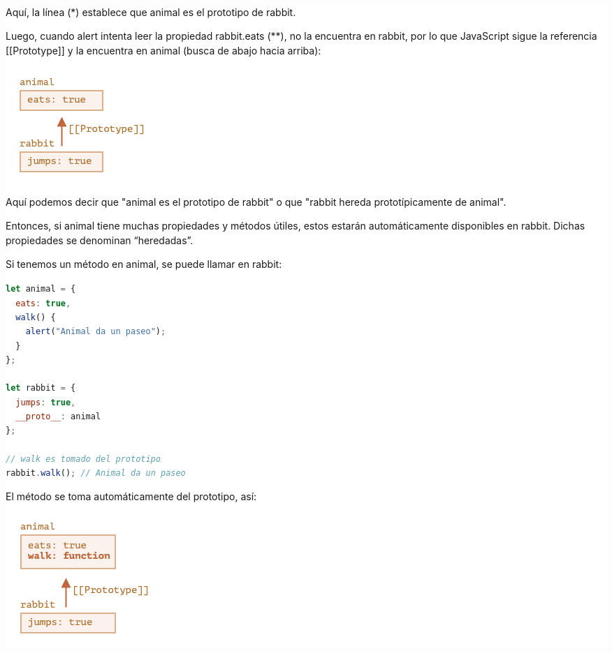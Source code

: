 Aquí, la línea (*) establece que animal es el prototipo de rabbit.

Luego, cuando alert intenta leer la propiedad rabbit.eats (**), no la encuentra en rabbit, por lo que JavaScript sigue la referencia [[Prototype]] y la encuentra en animal (busca de abajo hacia arriba):

![image_02](https://github.com/VictorHugoAguilar/javascript-interview-questions-explained/blob/main/theory/prototypes/prototype-inheritance/img/image_02.png?raw=true)

Aquí podemos decir que "animal es el prototipo de rabbit" o que "rabbit hereda prototípicamente de animal".

Entonces, si animal tiene muchas propiedades y métodos útiles, estos estarán automáticamente disponibles en rabbit. Dichas propiedades se denominan “heredadas”.

Si tenemos un método en animal, se puede llamar en rabbit:

````js
let animal = {
  eats: true,
  walk() {
    alert("Animal da un paseo");
  }
};

let rabbit = {
  jumps: true,
  __proto__: animal
};

// walk es tomado del prototipo
rabbit.walk(); // Animal da un paseo
````

El método se toma automáticamente del prototipo, así:

![image_03](https://github.com/VictorHugoAguilar/javascript-interview-questions-explained/blob/main/theory/prototypes/prototype-inheritance/img/image_03.png?raw=true)
